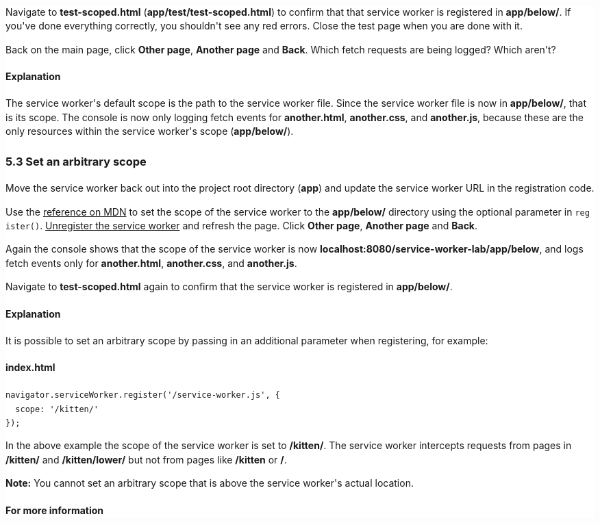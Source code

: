 Navigate to <strong>test-scoped.html</strong> (<strong>app/test/test-scoped.html</strong>) to confirm that that service worker is registered in <strong>app/below/</strong>. If you've done everything correctly, you shouldn't see any red errors. Close the test page when you are done with it.

Back on the main page, click <strong>Other page</strong>,  <strong>Another page</strong> and  <strong>Back</strong>. Which fetch requests are being logged? Which aren't?

#### Explanation

The service worker's default scope is the path to the service worker file. Since the service worker file is now in <strong>app/below/</strong>, that is its scope. The console is now only logging fetch events for <strong>another.html</strong>, <strong>another.css</strong>, and <strong>another.js</strong>, because these are the only resources within the service worker's scope (<strong>app/below/</strong>).

### 5.3 Set an arbitrary scope

Move the service worker back out into the project root directory (<strong>app</strong>) and update the service worker URL in the registration code.

Use the <a href="https://developer.mozilla.org/en-US/docs/Web/API/ServiceWorkerContainer/register">reference on MDN</a> to set the scope of the service worker to the <strong>app/below/</strong> directory using the optional parameter in <code>register()</code>. <a href="tools_for_pwa_developers.md#unregister">Unregister the service worker</a> and refresh the page. Click <strong>Other page</strong>, <strong>Another page</strong> and <strong>Back</strong>.

Again the console shows that the scope of the service worker is now <strong>localhost:8080/service-worker-lab/app/below</strong>, and logs fetch events only for <strong>another.html</strong>, <strong>another.css</strong>, and <strong>another.js</strong>. 

Navigate to <strong>test-scoped.html</strong> again to confirm that the service worker is registered in <strong>app/below/</strong>. 

#### Explanation

It is possible to set an arbitrary scope by passing in an additional parameter when registering, for example:

#### index.html
```
navigator.serviceWorker.register('/service-worker.js', {
  scope: '/kitten/'
});
```

In the above example the scope of the service worker is set to <strong>/kitten/</strong>. The service worker intercepts requests from pages in <strong>/kitten/</strong> and <strong>/kitten/lower/</strong> but not from pages like <strong>/kitten</strong> or <strong>/</strong>. 

<div class="note">
<strong>Note:</strong> You cannot set an arbitrary scope that is above the service worker's actual location.
</div>

#### For more information
